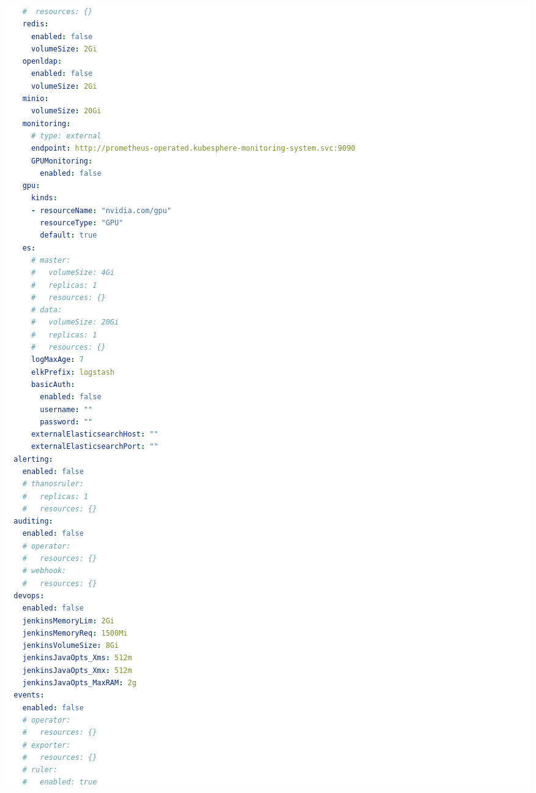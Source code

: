 ```yaml
    #  resources: {}
    redis:
      enabled: false
      volumeSize: 2Gi
    openldap:
      enabled: false
      volumeSize: 2Gi
    minio:
      volumeSize: 20Gi
    monitoring:
      # type: external
      endpoint: http://prometheus-operated.kubesphere-monitoring-system.svc:9090
      GPUMonitoring:
        enabled: false
    gpu:
      kinds:         
      - resourceName: "nvidia.com/gpu"
        resourceType: "GPU"
        default: true
    es:
      # master:
      #   volumeSize: 4Gi
      #   replicas: 1
      #   resources: {}
      # data:
      #   volumeSize: 20Gi
      #   replicas: 1
      #   resources: {}
      logMaxAge: 7
      elkPrefix: logstash
      basicAuth:
        enabled: false
        username: ""
        password: ""
      externalElasticsearchHost: ""
      externalElasticsearchPort: ""
  alerting:
    enabled: false
    # thanosruler:
    #   replicas: 1
    #   resources: {}
  auditing:
    enabled: false
    # operator:
    #   resources: {}
    # webhook:
    #   resources: {}
  devops:
    enabled: false
    jenkinsMemoryLim: 2Gi
    jenkinsMemoryReq: 1500Mi
    jenkinsVolumeSize: 8Gi
    jenkinsJavaOpts_Xms: 512m
    jenkinsJavaOpts_Xmx: 512m
    jenkinsJavaOpts_MaxRAM: 2g
  events:
    enabled: false
    # operator:
    #   resources: {}
    # exporter:
    #   resources: {}
    # ruler:
    #   enabled: true
```